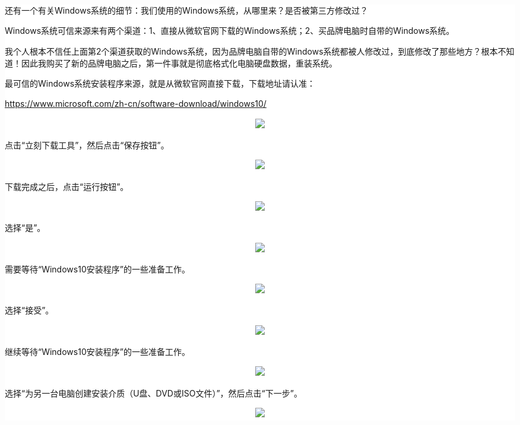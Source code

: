 还有一个有关Windows系统的细节：我们使用的Windows系统，从哪里来？是否被第三方修改过？

Windows系统可信来源来有两个渠道：1、直接从微软官网下载的Windows系统；2、买品牌电脑时自带的Windows系统。

我个人根本不信任上面第2个渠道获取的Windows系统，因为品牌电脑自带的Windows系统都被人修改过，到底修改了那些地方？根本不知道！因此我购买了新的品牌电脑之后，第一件事就是彻底格式化电脑硬盘数据，重装系统。

最可信的Windows系统安装程序来源，就是从微软官网直接下载，下载地址请认准：

https://www.microsoft.com/zh-cn/software-download/windows10/

<center>
    <img src="../../../../image/dt/2020_10_16_60.png"/>
</center>

点击“立刻下载工具”，然后点击“保存按钮”。

<center>
    <img src="../../../../image/dt/2020_10_16_61.png"/>
</center>

下载完成之后，点击“运行按钮”。

<center>
    <img src="../../../../image/dt/2020_10_16_62.png"/>
</center>

选择“是”。

<center>
    <img src="../../../../image/dt/2020_10_16_63.png"/>
</center>

需要等待“Windows10安装程序”的一些准备工作。

<center>
    <img src="../../../../image/dt/2020_10_16_64.png"/>
</center>

选择“接受”。

<center>
    <img src="../../../../image/dt/2020_10_16_65.png"/>
</center>

继续等待“Windows10安装程序”的一些准备工作。

<center>
    <img src="../../../../image/dt/2020_10_16_66.png"/>
</center>

选择“为另一台电脑创建安装介质（U盘、DVD或ISO文件）”，然后点击“下一步”。

<center>
    <img src="../../../../image/dt/2020_10_16_67.png"/>
</center>
